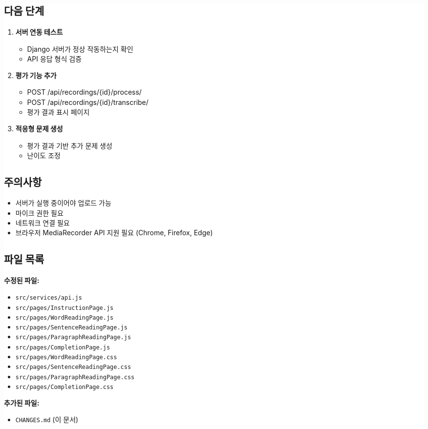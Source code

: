 ## 다음 단계

1. **서버 연동 테스트**
   - Django 서버가 정상 작동하는지 확인
   - API 응답 형식 검증

2. **평가 기능 추가**
   - POST /api/recordings/{id}/process/
   - POST /api/recordings/{id}/transcribe/
   - 평가 결과 표시 페이지

3. **적응형 문제 생성**
   - 평가 결과 기반 추가 문제 생성
   - 난이도 조정

## 주의사항

- 서버가 실행 중이어야 업로드 가능
- 마이크 권한 필요
- 네트워크 연결 필요
- 브라우저 MediaRecorder API 지원 필요 (Chrome, Firefox, Edge)

## 파일 목록

**수정된 파일:**
- `src/services/api.js`
- `src/pages/InstructionPage.js`
- `src/pages/WordReadingPage.js`
- `src/pages/SentenceReadingPage.js`
- `src/pages/ParagraphReadingPage.js`
- `src/pages/CompletionPage.js`
- `src/pages/WordReadingPage.css`
- `src/pages/SentenceReadingPage.css`
- `src/pages/ParagraphReadingPage.css`
- `src/pages/CompletionPage.css`

**추가된 파일:**
- `CHANGES.md` (이 문서)
